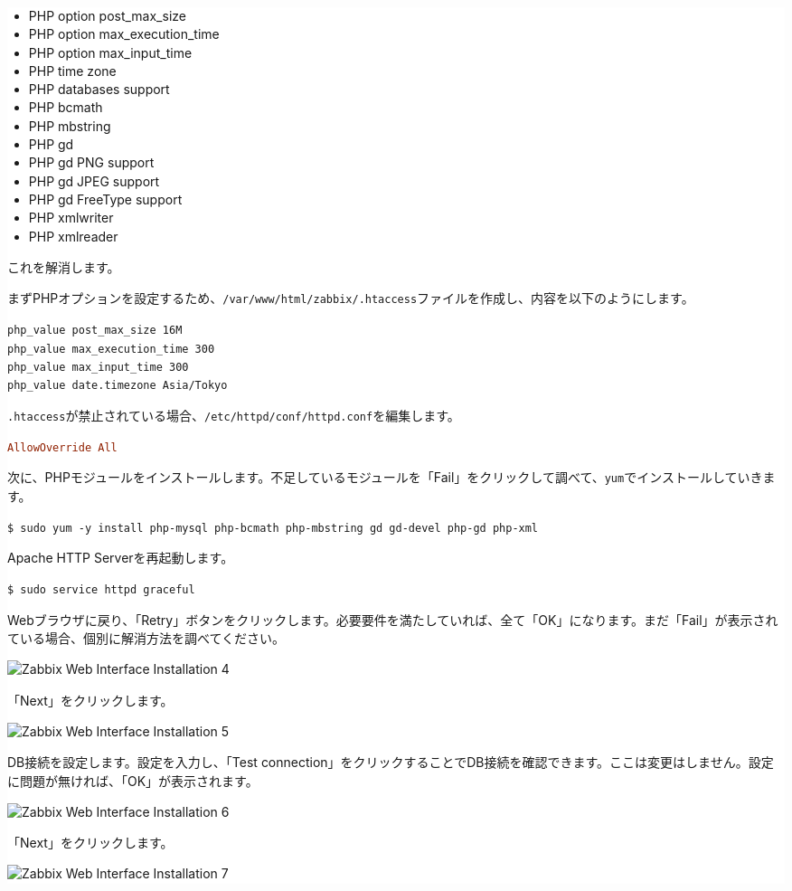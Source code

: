 * PHP option post_max_size
* PHP option max_execution_time
* PHP option max_input_time
* PHP time zone
* PHP databases support
* PHP bcmath
* PHP mbstring
* PHP gd
* PHP gd PNG support
* PHP gd JPEG support
* PHP gd FreeType support
* PHP xmlwriter
* PHP xmlreader

これを解消します。

まずPHPオプションを設定するため、`/var/www/html/zabbix/.htaccess`ファイルを作成し、内容を以下のようにします。

```apache:/var/www/html/zabbix/.htaccess
php_value post_max_size 16M
php_value max_execution_time 300
php_value max_input_time 300
php_value date.timezone Asia/Tokyo
```

`.htaccess`が禁止されている場合、`/etc/httpd/conf/httpd.conf`を編集します。

```apache:/etc/httpd/conf/httpd.conf
AllowOverride All
```

次に、PHPモジュールをインストールします。不足しているモジュールを「Fail」をクリックして調べて、`yum`でインストールしていきます。

```
$ sudo yum -y install php-mysql php-bcmath php-mbstring gd gd-devel php-gd php-xml
```

Apache HTTP Serverを再起動します。

```
$ sudo service httpd graceful
```

Webブラウザに戻り、「Retry」ボタンをクリックします。必要要件を満たしていれば、全て「OK」になります。まだ「Fail」が表示されている場合、個別に解消方法を調べてください。

![Zabbix Web Interface Installation 4](https://lh3.googleusercontent.com/oa5rGRBfHGEwDBdY0jPqCeBEbrQZhWxKxTL43pvxwDU=s0 "Installation 4.png")

「Next」をクリックします。

![Zabbix Web Interface Installation 5](https://lh3.googleusercontent.com/SjfxdLj5ymNtWTrM9Fm9PJXNg2PaXDsshC0RyGsk_ko=s0 "Installation 5.png")

DB接続を設定します。設定を入力し、「Test connection」をクリックすることでDB接続を確認できます。ここは変更はしません。設定に問題が無ければ、「OK」が表示されます。

![Zabbix Web Interface Installation 6](https://lh3.googleusercontent.com/wPmE4rtkAnBN0kM4m6Asv52v8hTN0sz9iJJHyqltBcs=s0 "Installation 6.png")

「Next」をクリックします。

![Zabbix Web Interface Installation 7](https://lh3.googleusercontent.com/YLCN3ERum1ZW-vjyOgBjk9BvsHD4Z7dss4H6uIXMNlk=s0 "Installation 7.png")
